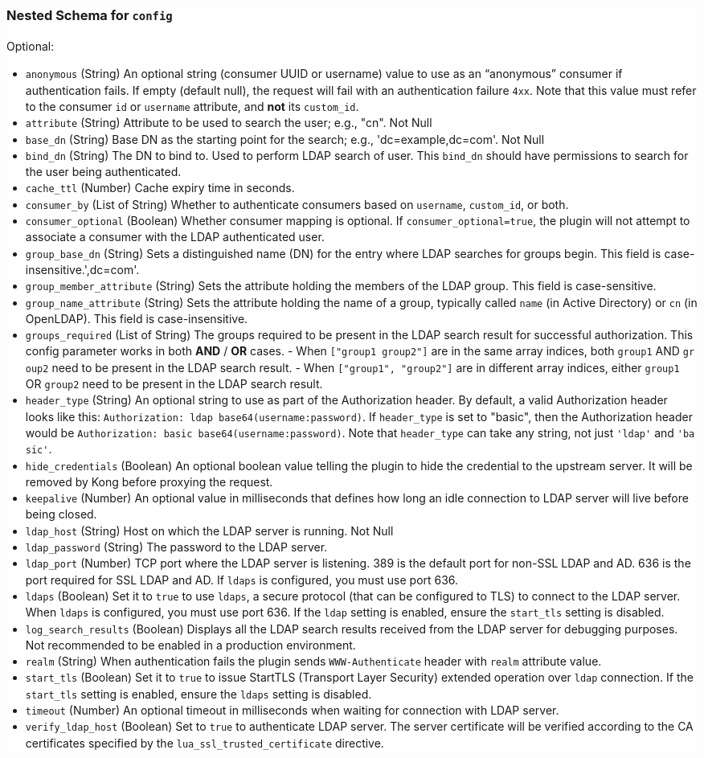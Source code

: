 <a id="nestedatt--config"></a>
### Nested Schema for `config`

Optional:

- `anonymous` (String) An optional string (consumer UUID or username) value to use as an “anonymous” consumer if authentication fails. If empty (default null), the request will fail with an authentication failure `4xx`. Note that this value must refer to the consumer `id` or `username` attribute, and **not** its `custom_id`.
- `attribute` (String) Attribute to be used to search the user; e.g., "cn". Not Null
- `base_dn` (String) Base DN as the starting point for the search; e.g., 'dc=example,dc=com'. Not Null
- `bind_dn` (String) The DN to bind to. Used to perform LDAP search of user. This `bind_dn` should have permissions to search for the user being authenticated.
- `cache_ttl` (Number) Cache expiry time in seconds.
- `consumer_by` (List of String) Whether to authenticate consumers based on `username`, `custom_id`, or both.
- `consumer_optional` (Boolean) Whether consumer mapping is optional. If `consumer_optional=true`, the plugin will not attempt to associate a consumer with the LDAP authenticated user.
- `group_base_dn` (String) Sets a distinguished name (DN) for the entry where LDAP searches for groups begin. This field is case-insensitive.',dc=com'.
- `group_member_attribute` (String) Sets the attribute holding the members of the LDAP group. This field is case-sensitive.
- `group_name_attribute` (String) Sets the attribute holding the name of a group, typically called `name` (in Active Directory) or `cn` (in OpenLDAP). This field is case-insensitive.
- `groups_required` (List of String) The groups required to be present in the LDAP search result for successful authorization. This config parameter works in both **AND** / **OR** cases. - When `["group1 group2"]` are in the same array indices, both `group1` AND `group2` need to be present in the LDAP search result. - When `["group1", "group2"]` are in different array indices, either `group1` OR `group2` need to be present in the LDAP search result.
- `header_type` (String) An optional string to use as part of the Authorization header. By default, a valid Authorization header looks like this: `Authorization: ldap base64(username:password)`. If `header_type` is set to "basic", then the Authorization header would be `Authorization: basic base64(username:password)`. Note that `header_type` can take any string, not just `'ldap'` and `'basic'`.
- `hide_credentials` (Boolean) An optional boolean value telling the plugin to hide the credential to the upstream server. It will be removed by Kong before proxying the request.
- `keepalive` (Number) An optional value in milliseconds that defines how long an idle connection to LDAP server will live before being closed.
- `ldap_host` (String) Host on which the LDAP server is running. Not Null
- `ldap_password` (String) The password to the LDAP server.
- `ldap_port` (Number) TCP port where the LDAP server is listening. 389 is the default port for non-SSL LDAP and AD. 636 is the port required for SSL LDAP and AD. If `ldaps` is configured, you must use port 636.
- `ldaps` (Boolean) Set it to `true` to use `ldaps`, a secure protocol (that can be configured to TLS) to connect to the LDAP server. When `ldaps` is configured, you must use port 636. If the `ldap` setting is enabled, ensure the `start_tls` setting is disabled.
- `log_search_results` (Boolean) Displays all the LDAP search results received from the LDAP server for debugging purposes. Not recommended to be enabled in a production environment.
- `realm` (String) When authentication fails the plugin sends `WWW-Authenticate` header with `realm` attribute value.
- `start_tls` (Boolean) Set it to `true` to issue StartTLS (Transport Layer Security) extended operation over `ldap` connection. If the `start_tls` setting is enabled, ensure the `ldaps` setting is disabled.
- `timeout` (Number) An optional timeout in milliseconds when waiting for connection with LDAP server.
- `verify_ldap_host` (Boolean) Set to `true` to authenticate LDAP server. The server certificate will be verified according to the CA certificates specified by the `lua_ssl_trusted_certificate` directive.
